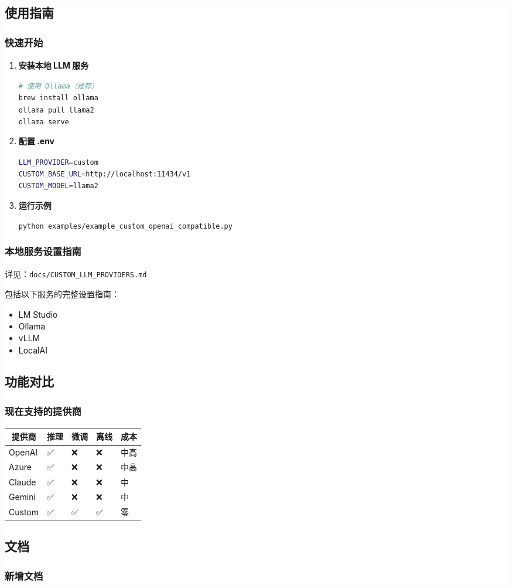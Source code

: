 ## 使用指南

### 快速开始

1. **安装本地 LLM 服务**
   ```bash
   # 使用 Ollama（推荐）
   brew install ollama
   ollama pull llama2
   ollama serve
   ```

2. **配置 .env**
   ```bash
   LLM_PROVIDER=custom
   CUSTOM_BASE_URL=http://localhost:11434/v1
   CUSTOM_MODEL=llama2
   ```

3. **运行示例**
   ```bash
   python examples/example_custom_openai_compatible.py
   ```

### 本地服务设置指南

详见：`docs/CUSTOM_LLM_PROVIDERS.md`

包括以下服务的完整设置指南：
- LM Studio
- Ollama
- vLLM
- LocalAI

## 功能对比

### 现在支持的提供商

| 提供商 | 推理 | 微调 | 离线 | 成本 |
|--------|------|------|------|------|
| OpenAI | ✅ | ❌ | ❌ | 中高 |
| Azure | ✅ | ❌ | ❌ | 中高 |
| Claude | ✅ | ❌ | ❌ | 中 |
| Gemini | ✅ | ❌ | ❌ | 中 |
| Custom | ✅ | ✅ | ✅ | 零 |

## 文档

### 新增文档
